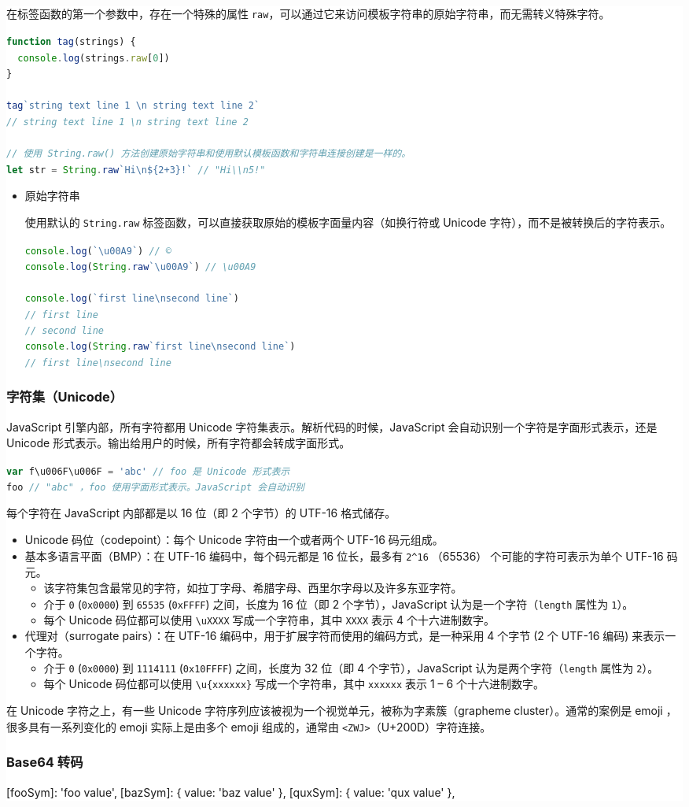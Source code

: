   在标签函数的第一个参数中，存在一个特殊的属性 `raw`，可以通过它来访问模板字符串的原始字符串，而无需转义特殊字符。

  ```javascript
  function tag(strings) {
    console.log(strings.raw[0])
  }

  tag`string text line 1 \n string text line 2`
  // string text line 1 \n string text line 2

  // 使用 String.raw() 方法创建原始字符串和使用默认模板函数和字符串连接创建是一样的。
  let str = String.raw`Hi\n${2+3}!` // "Hi\\n5!"
  ```

- 原始字符串

  使用默认的 `String.raw` 标签函数，可以直接获取原始的模板字面量内容（如换行符或 Unicode 字符），而不是被转换后的字符表示。

  ```javascript
  console.log(`\u00A9`) // ©
  console.log(String.raw`\u00A9`) // \u00A9

  console.log(`first line\nsecond line`)
  // first line 
  // second line
  console.log(String.raw`first line\nsecond line`)
  // first line\nsecond line
  ```

### 字符集（Unicode）

JavaScript 引擎内部，所有字符都用 Unicode 字符集表示。解析代码的时候，JavaScript 会自动识别一个字符是字面形式表示，还是 Unicode 形式表示。输出给用户的时候，所有字符都会转成字面形式。

```javascript
var f\u006F\u006F = 'abc' // foo 是 Unicode 形式表示
foo // "abc" ，foo 使用字面形式表示。JavaScript 会自动识别
```

每个字符在 JavaScript 内部都是以 16 位（即 2 个字节）的 UTF-16 格式储存。

- Unicode 码位（codepoint）：每个 Unicode 字符由一个或者两个 UTF-16 码元组成。
- 基本多语言平面（BMP）：在 UTF-16 编码中，每个码元都是 16 位长，最多有 `2^16` （65536） 个可能的字符可表示为单个 UTF-16 码元。
  - 该字符集包含最常见的字符，如拉丁字母、希腊字母、西里尔字母以及许多东亚字符。
  - 介于 `0` (`0x0000`) 到 `65535` (`0xFFFF`) 之间，长度为 16 位（即 2 个字节），JavaScript 认为是一个字符（`length` 属性为 `1`）。
  - 每个 Unicode 码位都可以使用 `\uXXXX` 写成一个字符串，其中 `XXXX` 表示 4 个十六进制数字。
- 代理对（surrogate pairs）：在 UTF-16 编码中，用于扩展字符而使用的编码方式，是一种采用 4 个字节 (2 个 UTF-16 编码) 来表示一个字符。
  - 介于 `0` (`0x0000`) 到 `1114111` (`0x10FFFF`) 之间，长度为 32 位（即 4 个字节），JavaScript 认为是两个字符（`length` 属性为 `2`）。
  - 每个 Unicode 码位都可以使用 `\u{xxxxxx}` 写成一个字符串，其中 `xxxxxx` 表示 1 – 6 个十六进制数字。

在 Unicode 字符之上，有一些 Unicode 字符序列应该被视为一个视觉单元，被称为字素簇（grapheme cluster）。通常的案例是 emoji ，很多具有一系列变化的 emoji 实际上是由多个 emoji 组成的，通常由 `<ZWJ>`（U+200D）字符连接。

### Base64 转码


  [fooSym]: 'foo value',
  [bazSym]: { value: 'baz value' },
  [quxSym]: { value: 'qux value' },